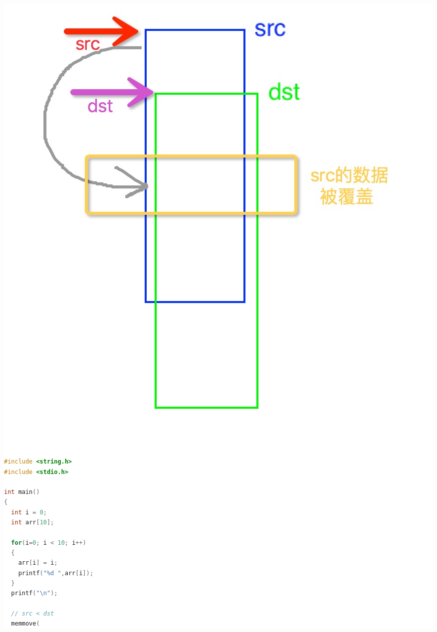 ![](83F9C0CA-3C5E-44B7-9960-1C9F337205D2.png)

```c
#include <string.h>  
#include <stdio.h>  
  
int main()  
{  
  int i = 0;  
  int arr[10];  

  for(i=0; i < 10; i++)  
  {
    arr[i] = i; 
    printf("%d ",arr[i]);  
  }
  printf("\n");   
  
  // src < dst
  memmove(
```